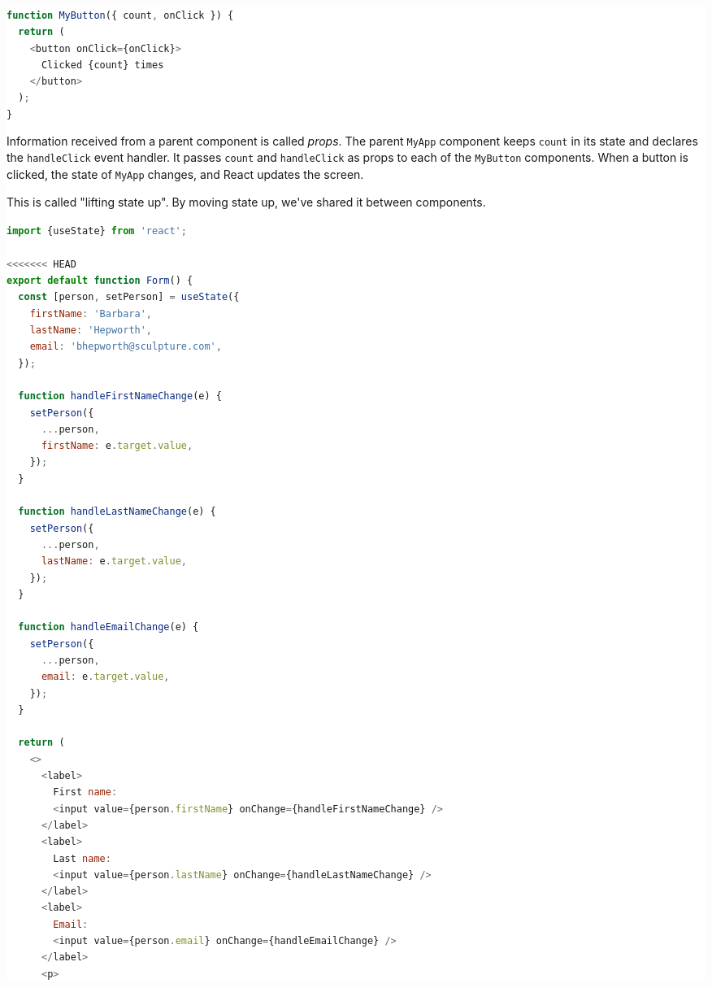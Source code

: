 ```js {1,3}
function MyButton({ count, onClick }) {
  return (
    <button onClick={onClick}>
      Clicked {count} times
    </button>
  );
}
```

Information received from a parent component is called *props*. The parent `MyApp` component keeps `count` in its state and declares the `handleClick` event handler. It passes `count` and `handleClick` as props to each of the `MyButton` components. When a button is clicked, the state of `MyApp` changes, and React updates the screen.

This is called "lifting state up". By moving state up, we've shared it between components.

<Sandpack>

```js
import {useState} from 'react';

<<<<<<< HEAD
export default function Form() {
  const [person, setPerson] = useState({
    firstName: 'Barbara',
    lastName: 'Hepworth',
    email: 'bhepworth@sculpture.com',
  });

  function handleFirstNameChange(e) {
    setPerson({
      ...person,
      firstName: e.target.value,
    });
  }

  function handleLastNameChange(e) {
    setPerson({
      ...person,
      lastName: e.target.value,
    });
  }

  function handleEmailChange(e) {
    setPerson({
      ...person,
      email: e.target.value,
    });
  }

  return (
    <>
      <label>
        First name:
        <input value={person.firstName} onChange={handleFirstNameChange} />
      </label>
      <label>
        Last name:
        <input value={person.lastName} onChange={handleLastNameChange} />
      </label>
      <label>
        Email:
        <input value={person.email} onChange={handleEmailChange} />
      </label>
      <p>
```
